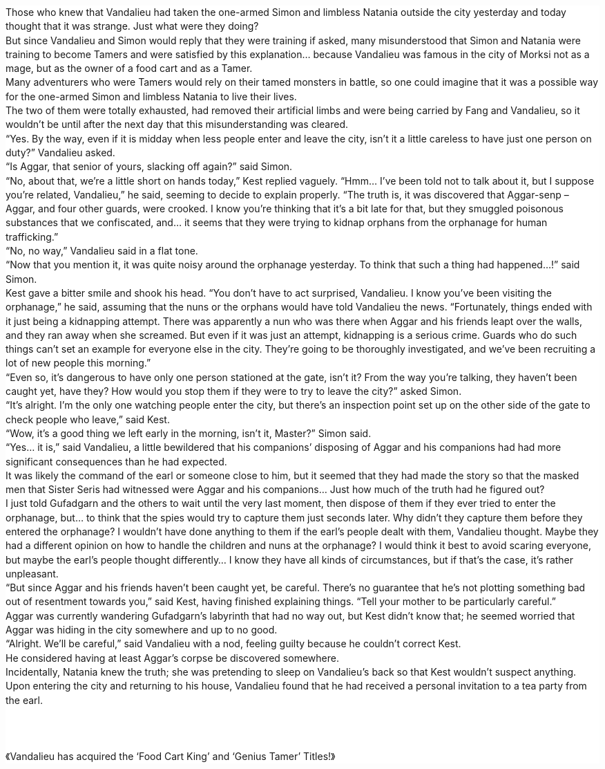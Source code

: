 Those who knew that Vandalieu had taken the one-armed Simon and limbless Natania outside the city yesterday and today thought that it was strange. Just what were they doing?<br/>
But since Vandalieu and Simon would reply that they were training if asked, many misunderstood that Simon and Natania were training to become Tamers and were satisfied by this explanation… because Vandalieu was famous in the city of Morksi not as a mage, but as the owner of a food cart and as a Tamer.<br/>
Many adventurers who were Tamers would rely on their tamed monsters in battle, so one could imagine that it was a possible way for the one-armed Simon and limbless Natania to live their lives.<br/>
The two of them were totally exhausted, had removed their artificial limbs and were being carried by Fang and Vandalieu, so it wouldn’t be until after the next day that this misunderstanding was cleared.<br/>
“Yes. By the way, even if it is midday when less people enter and leave the city, isn’t it a little careless to have just one person on duty?” Vandalieu asked.<br/>
“Is Aggar, that senior of yours, slacking off again?” said Simon.<br/>
“No, about that, we’re a little short on hands today,” Kest replied vaguely. “Hmm… I’ve been told not to talk about it, but I suppose you’re related, Vandalieu,” he said, seeming to decide to explain properly. “The truth is, it was discovered that Aggar-senp – Aggar, and four other guards, were crooked. I know you’re thinking that it’s a bit late for that, but they smuggled poisonous substances that we confiscated, and… it seems that they were trying to kidnap orphans from the orphanage for human trafficking.”<br/>
“No, no way,” Vandalieu said in a flat tone.<br/>
“Now that you mention it, it was quite noisy around the orphanage yesterday. To think that such a thing had happened…!” said Simon.<br/>
Kest gave a bitter smile and shook his head. “You don’t have to act surprised, Vandalieu. I know you’ve been visiting the orphanage,” he said, assuming that the nuns or the orphans would have told Vandalieu the news. “Fortunately, things ended with it just being a kidnapping attempt. There was apparently a nun who was there when Aggar and his friends leapt over the walls, and they ran away when she screamed. But even if it was just an attempt, kidnapping is a serious crime. Guards who do such things can’t set an example for everyone else in the city. They’re going to be thoroughly investigated, and we’ve been recruiting a lot of new people this morning.”<br/>
“Even so, it’s dangerous to have only one person stationed at the gate, isn’t it? From the way you’re talking, they haven’t been caught yet, have they? How would you stop them if they were to try to leave the city?” asked Simon.<br/>
“It’s alright. I’m the only one watching people enter the city, but there’s an inspection point set up on the other side of the gate to check people who leave,” said Kest.<br/>
“Wow, it’s a good thing we left early in the morning, isn’t it, Master?” Simon said.<br/>
“Yes… it is,” said Vandalieu, a little bewildered that his companions’ disposing of Aggar and his companions had had more significant consequences than he had expected.<br/>
It was likely the command of the earl or someone close to him, but it seemed that they had made the story so that the masked men that Sister Seris had witnessed were Aggar and his companions… Just how much of the truth had he figured out?<br/>
I just told Gufadgarn and the others to wait until the very last moment, then dispose of them if they ever tried to enter the orphanage, but… to think that the spies would try to capture them just seconds later. Why didn’t they capture them before they entered the orphanage? I wouldn’t have done anything to them if the earl’s people dealt with them, Vandalieu thought. Maybe they had a different opinion on how to handle the children and nuns at the orphanage? I would think it best to avoid scaring everyone, but maybe the earl’s people thought differently… I know they have all kinds of circumstances, but if that’s the case, it’s rather unpleasant.<br/>
“But since Aggar and his friends haven’t been caught yet, be careful. There’s no guarantee that he’s not plotting something bad out of resentment towards you,” said Kest, having finished explaining things. “Tell your mother to be particularly careful.”<br/>
Aggar was currently wandering Gufadgarn’s labyrinth that had no way out, but Kest didn’t know that; he seemed worried that Aggar was hiding in the city somewhere and up to no good.<br/>
“Alright. We’ll be careful,” said Vandalieu with a nod, feeling guilty because he couldn’t correct Kest.<br/>
He considered having at least Aggar’s corpse be discovered somewhere.<br/>
Incidentally, Natania knew the truth; she was pretending to sleep on Vandalieu’s back so that Kest wouldn’t suspect anything.<br/>
Upon entering the city and returning to his house, Vandalieu found that he had received a personal invitation to a tea party from the earl.<br/>
 <br/>
 <br/>
 <br/>
《Vandalieu has acquired the ‘Food Cart King’ and ‘Genius Tamer’ Titles!》<br/>